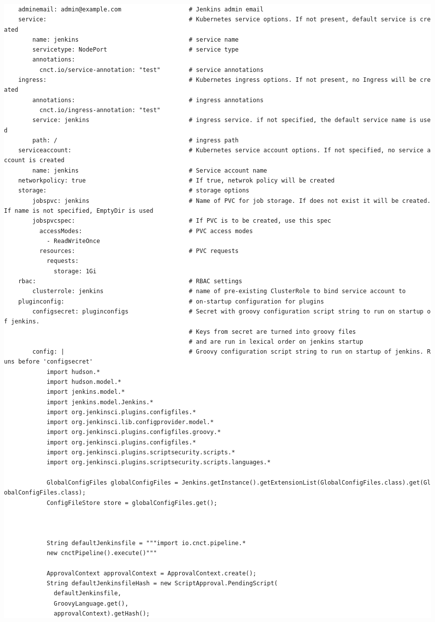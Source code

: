 ```
    adminemail: admin@example.com                   # Jenkins admin email
    service:                                        # Kubernetes service options. If not present, default service is created
        name: jenkins                               # service name
        servicetype: NodePort                       # service type
        annotations:
          cnct.io/service-annotation: "test"        # service annotations
    ingress:                                        # Kubernetes ingress options. If not present, no Ingress will be created
        annotations:                                # ingress annotations
          cnct.io/ingress-annotation: "test"
        service: jenkins                            # ingress service. if not specified, the default service name is used
        path: /                                     # ingress path
    serviceaccount:                                 # Kubernetes service account options. If not specified, no service account is created
        name: jenkins                               # Service account name
    networkpolicy: true                             # If true, netwrok policy will be created 
    storage:                                        # storage options
        jobspvc: jenkins                            # Name of PVC for job storage. If does not exist it will be created. If name is not specified, EmptyDir is used
        jobspvcspec:                                # If PVC is to be created, use this spec
          accessModes:                              # PVC access modes
            - ReadWriteOnce
          resources:                                # PVC requests
            requests:
              storage: 1Gi
    rbac:                                           # RBAC settings
        clusterrole: jenkins                        # name of pre-existing ClusterRole to bind service account to
    pluginconfig:                                   # on-startup configuration for plugins
        configsecret: pluginconfigs                 # Secret with groovy configuration script string to run on startup of jenkins. 
                                                    # Keys from secret are turned into groovy files
                                                    # and are run in lexical order on jenkins startup
        config: |                                   # Groovy configuration script string to run on startup of jenkins. Runs before 'configsecret'
            import hudson.*
            import hudson.model.*
            import jenkins.model.*
            import jenkins.model.Jenkins.*
            import org.jenkinsci.plugins.configfiles.*
            import org.jenkinsci.lib.configprovider.model.*
            import org.jenkinsci.plugins.configfiles.groovy.*
            import org.jenkinsci.plugins.configfiles.*
            import org.jenkinsci.plugins.scriptsecurity.scripts.*
            import org.jenkinsci.plugins.scriptsecurity.scripts.languages.*
            
            GlobalConfigFiles globalConfigFiles = Jenkins.getInstance().getExtensionList(GlobalConfigFiles.class).get(GlobalConfigFiles.class);
            ConfigFileStore store = globalConfigFiles.get();
            
            
            
            String defaultJenkinsfile = """import io.cnct.pipeline.*
            new cnctPipeline().execute()"""
            
            ApprovalContext approvalContext = ApprovalContext.create();
            String defaultJenkinsfileHash = new ScriptApproval.PendingScript(
              defaultJenkinsfile, 
              GroovyLanguage.get(), 
              approvalContext).getHash();
```